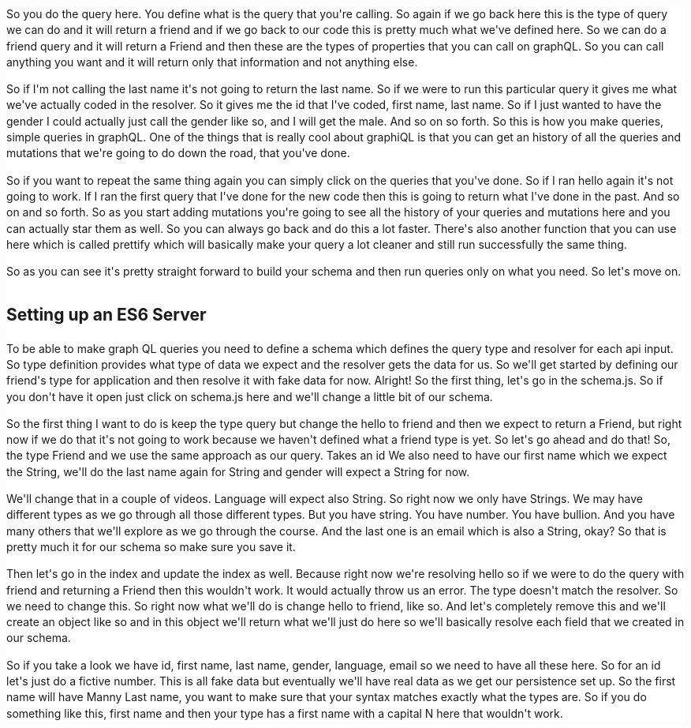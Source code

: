 So you do the query here. You define what is the query that you're calling. So again if we go back here this is the type of query we can do and it will return a friend and if we go back to our code this is pretty much what we've defined here. So we can do a friend query and it will return a Friend and then these are the types of properties that you can call on graphQL. So you can call anything you want and it will return only that information and not anything else. 

So if I'm not calling the last name it's not going to return the last name. So if we were to run this particular query it gives me what we've actually coded in the resolver. So it gives me the id that I've coded, first name, last name. So if I just wanted to have the gender I could actually just call the gender like so, and I will get the male. And so on so forth. So this is how you make queries, simple queries in graphQL. One of the things that is really cool about graphiQL is that you can get an history of all the queries and mutations that we're going to do down the road, that you've done. 

So if you want to repeat the same thing again you can simply click on the queries that you've done. So if I ran hello again it's not going to work. If I ran the first query that I've done for the new code then this is going to return what I've done in the past. And so on and so forth. So as you start adding mutations you're going to see all the history of your queries and mutations here and you can actually star them as well. So you can always go back and do this a lot faster. There's also another function that you can use here which is called prettify which will basically make your query a lot cleaner and still run successfully the same thing. 

So as you can see it's pretty straight forward to build your schema and then run queries only on what you need. So let's move on. 

## Setting up an ES6 Server
To be able to make graph QL queries you need to define a schema which defines the query type and resolver for each api input. So type definition provides what type of data we expect and the resolver gets the data for us. So we'll get started by defining our friend's type for application and then resolve it with fake data for now. Alright! So the first thing, let's go in the schema.js. So if you don't have it open just click on schema.js here and we'll change a little bit of our schema. 

So the first thing I want to do is keep the type query but change the hello to friend and then we expect to return a Friend, but right now if we do that it's not going to work because we haven't defined what a friend type is yet. So let's go ahead and do that! So, the type Friend and we use the same approach as our query. Takes an id We also need to have our first name which we expect the String, we'll do the last name again for String and gender will expect a String for now. 

We'll change that in a couple of videos. Language will expect also String. So right now we only have Strings. We may have different types as we go through all those different types. But you have string. You have number. You have bullion. And you have many others that we'll explore as we go through the course. And the last one is an email which is also a String, okay? So that is pretty much it for our schema so make sure you save it. 

Then let's go in the index and update the index as well. Because right now we're resolving hello so if we were to do the query with friend and returning a Friend then this wouldn't work. It would actually throw us an error. The type doesn't match the resolver. So we need to change this. So right now what we'll do is change hello to friend, like so. And let's completely remove this and we'll create an object like so and in this object we'll return what we'll just do here so we'll basically resolve each field that we created in our schema. 

So if you take a look we have id, first name, last name, gender, language, email so we need to have all these here. So for an id let's just do a fictive number. This is all fake data but eventually we'll have real data as we get our persistence set up. So the first name will have Manny Last name, you want to make sure that your syntax matches exactly what the types are. So if you do something like this, first name and then your type has a first name with a capital N here that wouldn't work. 
